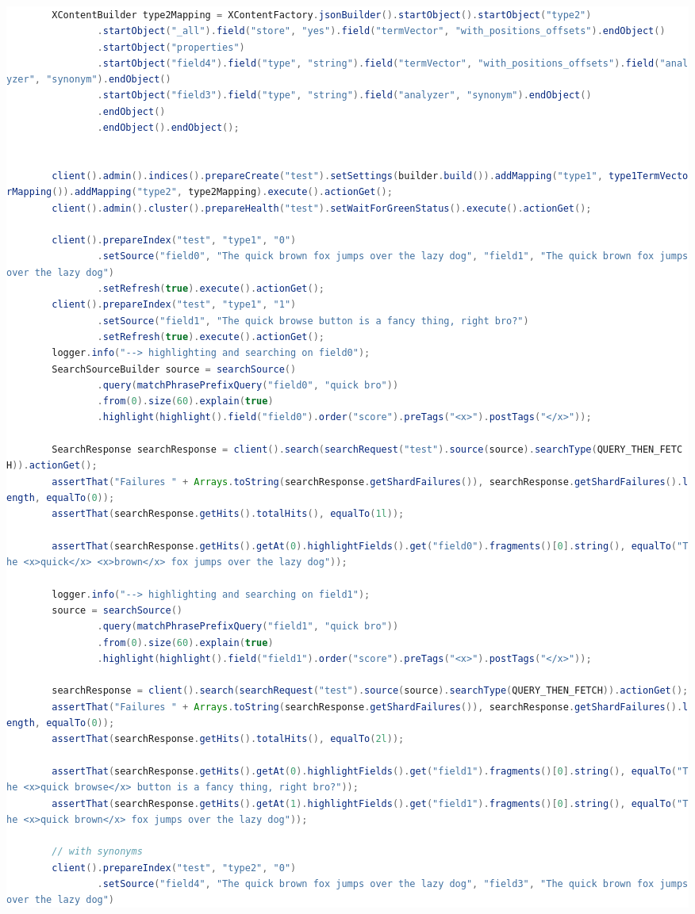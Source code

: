 ```java
        XContentBuilder type2Mapping = XContentFactory.jsonBuilder().startObject().startObject("type2")
                .startObject("_all").field("store", "yes").field("termVector", "with_positions_offsets").endObject()
                .startObject("properties")
                .startObject("field4").field("type", "string").field("termVector", "with_positions_offsets").field("analyzer", "synonym").endObject()
                .startObject("field3").field("type", "string").field("analyzer", "synonym").endObject()
                .endObject()
                .endObject().endObject();


        client().admin().indices().prepareCreate("test").setSettings(builder.build()).addMapping("type1", type1TermVectorMapping()).addMapping("type2", type2Mapping).execute().actionGet();
        client().admin().cluster().prepareHealth("test").setWaitForGreenStatus().execute().actionGet();

        client().prepareIndex("test", "type1", "0")
                .setSource("field0", "The quick brown fox jumps over the lazy dog", "field1", "The quick brown fox jumps over the lazy dog")
                .setRefresh(true).execute().actionGet();
        client().prepareIndex("test", "type1", "1")
                .setSource("field1", "The quick browse button is a fancy thing, right bro?")
                .setRefresh(true).execute().actionGet();
        logger.info("--> highlighting and searching on field0");
        SearchSourceBuilder source = searchSource()
                .query(matchPhrasePrefixQuery("field0", "quick bro"))
                .from(0).size(60).explain(true)
                .highlight(highlight().field("field0").order("score").preTags("<x>").postTags("</x>"));

        SearchResponse searchResponse = client().search(searchRequest("test").source(source).searchType(QUERY_THEN_FETCH)).actionGet();
        assertThat("Failures " + Arrays.toString(searchResponse.getShardFailures()), searchResponse.getShardFailures().length, equalTo(0));
        assertThat(searchResponse.getHits().totalHits(), equalTo(1l));

        assertThat(searchResponse.getHits().getAt(0).highlightFields().get("field0").fragments()[0].string(), equalTo("The <x>quick</x> <x>brown</x> fox jumps over the lazy dog"));

        logger.info("--> highlighting and searching on field1");
        source = searchSource()
                .query(matchPhrasePrefixQuery("field1", "quick bro"))
                .from(0).size(60).explain(true)
                .highlight(highlight().field("field1").order("score").preTags("<x>").postTags("</x>"));

        searchResponse = client().search(searchRequest("test").source(source).searchType(QUERY_THEN_FETCH)).actionGet();
        assertThat("Failures " + Arrays.toString(searchResponse.getShardFailures()), searchResponse.getShardFailures().length, equalTo(0));
        assertThat(searchResponse.getHits().totalHits(), equalTo(2l));

        assertThat(searchResponse.getHits().getAt(0).highlightFields().get("field1").fragments()[0].string(), equalTo("The <x>quick browse</x> button is a fancy thing, right bro?"));
        assertThat(searchResponse.getHits().getAt(1).highlightFields().get("field1").fragments()[0].string(), equalTo("The <x>quick brown</x> fox jumps over the lazy dog"));

        // with synonyms
        client().prepareIndex("test", "type2", "0")
                .setSource("field4", "The quick brown fox jumps over the lazy dog", "field3", "The quick brown fox jumps over the lazy dog")
```